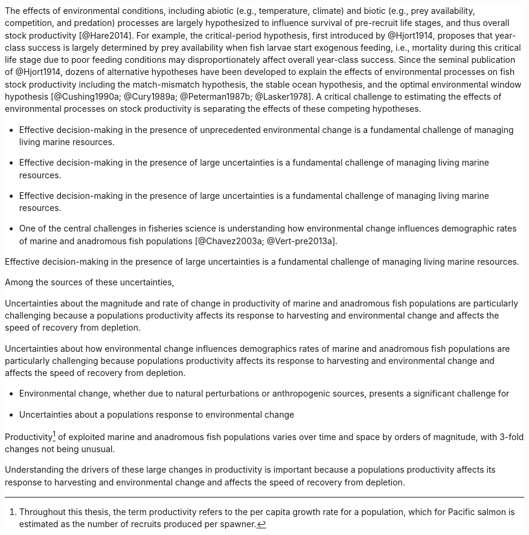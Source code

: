 The effects of environmental conditions, including abiotic (e.g., temperature,
climate) and biotic (e.g., prey availability, competition, and predation)
processes are largely hypothesized to influence survival of pre-recruit life
stages, and thus overall stock productivity [@Hare2014]. For example, the
critical-period hypothesis, first introduced by @Hjort1914, proposes that
year-class success is largely determined by prey availability when fish larvae
start exogenous feeding, i.e., mortality during this critical life stage due to
poor feeding conditions may disproportionately affect overall year-class
success. Since the seminal publication of @Hjort1914, dozens of alternative
hypotheses have been developed to explain the effects of environmental processes
on fish stock productivity including the match-mismatch hypothesis, the stable
ocean hypothesis, and the optimal environmental window hypothesis
[@Cushing1990a; @Cury1989a; @Peterman1987b; @Lasker1978]. A critical challenge
to estimating the effects of environmental processes on stock productivity is
separating the effects of these competing hypotheses.

[^1]: Throughout this thesis, the term productivity refers to the per capita
      growth rate for a population, which for Pacific salmon is estimated as the
      number of recruits produced per spawner.

- Effective decision-making in the presence of unprecedented environmental
  change is a fundamental challenge of managing living marine resources.

- Effective decision-making in the presence of large uncertainties is a
  fundamental challenge of managing living marine resources.

- Effective decision-making in the presence of large uncertainties is a
  fundamental challenge of managing living marine resources.

- One of the central challenges in fisheries science is understanding how
  environmental change influences demographic rates of marine and anadromous
  fish populations [@Chavez2003a; @Vert-pre2013a].

Effective decision-making in the presence of large uncertainties is a
fundamental challenge of managing living marine resources.

Among the sources of these uncertainties,

Uncertainties about the magnitude and rate of change in productivity of marine
and anadromous fish populations are particularly challenging because a
populations productivity affects its response to harvesting and environmental
change and affects the speed of recovery from depletion.

Uncertainties about how environmental change influences demographics rates of
marine and anadromous fish populations are particularly challenging because
populations productivity affects its response to harvesting and environmental
change and affects the speed of recovery from depletion.


- Environmental change, whether due to natural perturbations or anthropogenic
  sources, presents a significant challenge for

- Uncertainties about a populations response to environmental change

Productivity[^1] of exploited marine and anadromous fish populations varies over
time and space by orders of magnitude, with 3-fold changes not being unusual.

Understanding the drivers of these large changes in productivity is important
because a populations productivity affects its response to harvesting and
environmental change and affects the speed of recovery from depletion.


[^2]: The term 'ecological pathway' is used throughout this thesis to describe a